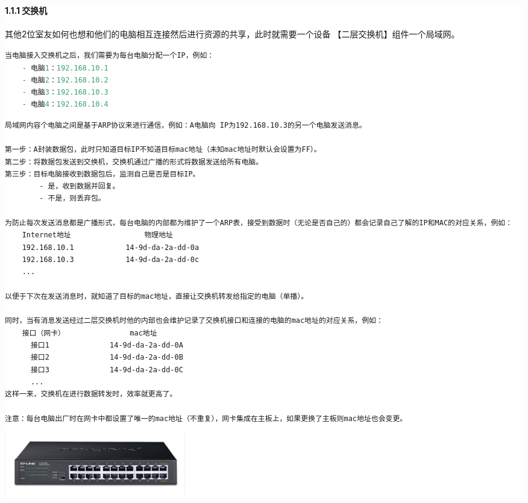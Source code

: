 

#### 1.1.1 交换机

其他2位室友如何也想和他们的电脑相互连接然后进行资源的共享，此时就需要一个设备 【二层交换机】组件一个局域网。

```python
当电脑接入交换机之后，我们需要为每台电脑分配一个IP，例如：
    - 电脑1：192.168.10.1
    - 电脑2：192.168.10.2
    - 电脑3：192.168.10.3
    - 电脑4：192.168.10.4
```

```
局域网内容个电脑之间是基于ARP协议来进行通信，例如：A电脑向 IP为192.168.10.3的另一个电脑发送消息。

第一步：A封装数据包，此时只知道目标IP不知道目标mac地址（未知mac地址时默认会设置为FF）。
第二步：将数据包发送到交换机，交换机通过广播的形式将数据发送给所有电脑。
第三步：目标电脑接收到数据包后，监测自己是否是目标IP。
		- 是，收到数据并回复。
		- 不是，则丢弃包。

为防止每次发送消息都是广播形式，每台电脑的内部都为维护了一个ARP表，接受到数据时（无论是否自己的）都会记录自己了解的IP和MAC的对应关系，例如：
    Internet地址			       物理地址
    192.168.10.1            14-9d-da-2a-dd-0a
    192.168.10.3            14-9d-da-2a-dd-0c
    ...
    
以便于下次在发送消息时，就知道了目标的mac地址，直接让交换机转发给指定的电脑（单播）。

同时，当有消息发送经过二层交换机时他的内部也会维护记录了交换机接口和连接的电脑的mac地址的对应关系，例如：
    接口（网卡）               mac地址
      接口1              14-9d-da-2a-dd-0A
      接口2              14-9d-da-2a-dd-0B
      接口3              14-9d-da-2a-dd-0C
      ...
这样一来，交换机在进行数据转发时，效率就更高了。

注意：每台电脑出厂时在网卡中都设置了唯一的mac地址（不重复），网卡集成在主板上，如果更换了主板则mac地址也会变更。
```

<img src="assets/image-20210221142111266.png" alt="image-20210221142111266" style="zoom:33%;" />
